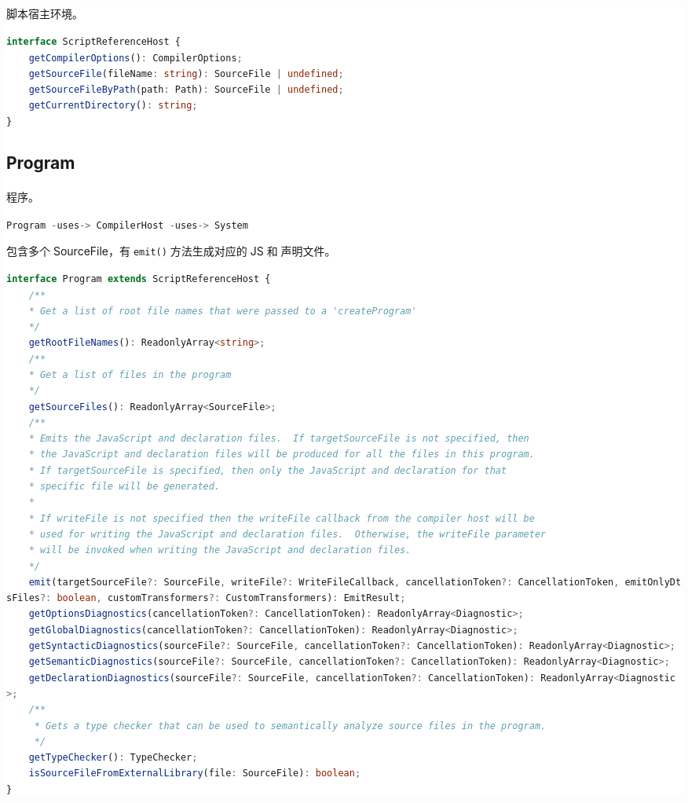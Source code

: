 脚本宿主环境。

```ts
interface ScriptReferenceHost {
    getCompilerOptions(): CompilerOptions;
    getSourceFile(fileName: string): SourceFile | undefined;
    getSourceFileByPath(path: Path): SourceFile | undefined;
    getCurrentDirectory(): string;
}
```

## Program

程序。

```ts
Program -uses-> CompilerHost -uses-> System
```

包含多个 SourceFile，有 `emit()` 方法生成对应的 JS 和 声明文件。

```ts
interface Program extends ScriptReferenceHost {
    /**
    * Get a list of root file names that were passed to a 'createProgram'
    */
    getRootFileNames(): ReadonlyArray<string>;
    /**
    * Get a list of files in the program
    */
    getSourceFiles(): ReadonlyArray<SourceFile>;
    /**
    * Emits the JavaScript and declaration files.  If targetSourceFile is not specified, then
    * the JavaScript and declaration files will be produced for all the files in this program.
    * If targetSourceFile is specified, then only the JavaScript and declaration for that
    * specific file will be generated.
    *
    * If writeFile is not specified then the writeFile callback from the compiler host will be
    * used for writing the JavaScript and declaration files.  Otherwise, the writeFile parameter
    * will be invoked when writing the JavaScript and declaration files.
    */
    emit(targetSourceFile?: SourceFile, writeFile?: WriteFileCallback, cancellationToken?: CancellationToken, emitOnlyDtsFiles?: boolean, customTransformers?: CustomTransformers): EmitResult;
    getOptionsDiagnostics(cancellationToken?: CancellationToken): ReadonlyArray<Diagnostic>;
    getGlobalDiagnostics(cancellationToken?: CancellationToken): ReadonlyArray<Diagnostic>;
    getSyntacticDiagnostics(sourceFile?: SourceFile, cancellationToken?: CancellationToken): ReadonlyArray<Diagnostic>;
    getSemanticDiagnostics(sourceFile?: SourceFile, cancellationToken?: CancellationToken): ReadonlyArray<Diagnostic>;
    getDeclarationDiagnostics(sourceFile?: SourceFile, cancellationToken?: CancellationToken): ReadonlyArray<Diagnostic>;
    /**
     * Gets a type checker that can be used to semantically analyze source files in the program.
     */
    getTypeChecker(): TypeChecker;
    isSourceFileFromExternalLibrary(file: SourceFile): boolean;
}
```
